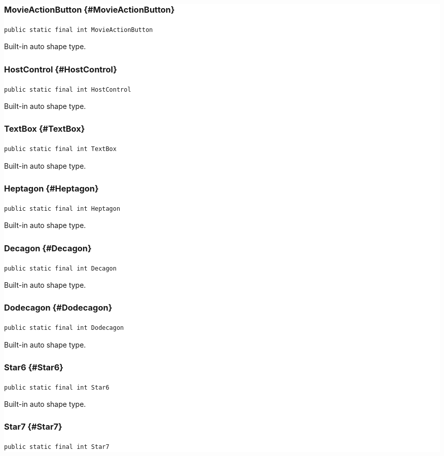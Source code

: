 ### MovieActionButton {#MovieActionButton}
```
public static final int MovieActionButton
```


Built-in auto shape type.

### HostControl {#HostControl}
```
public static final int HostControl
```


Built-in auto shape type.

### TextBox {#TextBox}
```
public static final int TextBox
```


Built-in auto shape type.

### Heptagon {#Heptagon}
```
public static final int Heptagon
```


Built-in auto shape type.

### Decagon {#Decagon}
```
public static final int Decagon
```


Built-in auto shape type.

### Dodecagon {#Dodecagon}
```
public static final int Dodecagon
```


Built-in auto shape type.

### Star6 {#Star6}
```
public static final int Star6
```


Built-in auto shape type.

### Star7 {#Star7}
```
public static final int Star7
```

